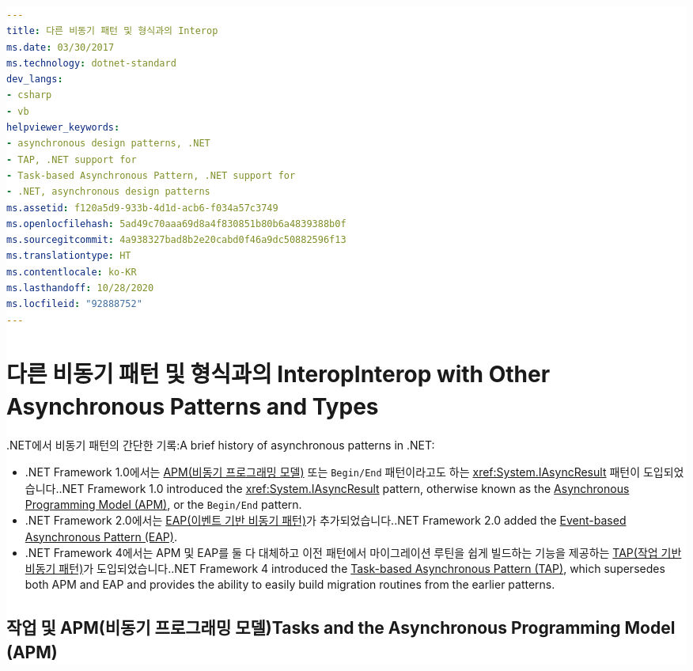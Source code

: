 ```yaml
---
title: 다른 비동기 패턴 및 형식과의 Interop
ms.date: 03/30/2017
ms.technology: dotnet-standard
dev_langs:
- csharp
- vb
helpviewer_keywords:
- asynchronous design patterns, .NET
- TAP, .NET support for
- Task-based Asynchronous Pattern, .NET support for
- .NET, asynchronous design patterns
ms.assetid: f120a5d9-933b-4d1d-acb6-f034a57c3749
ms.openlocfilehash: 5ad49c70aaa69d8a4f830851b80b6a4839388b0f
ms.sourcegitcommit: 4a938327bad8b2e20cabd0f46a9dc50882596f13
ms.translationtype: HT
ms.contentlocale: ko-KR
ms.lasthandoff: 10/28/2020
ms.locfileid: "92888752"
---
```

# <a name="interop-with-other-asynchronous-patterns-and-types"></a><span data-ttu-id="9bcf7-102">다른 비동기 패턴 및 형식과의 Interop</span><span class="sxs-lookup"><span data-stu-id="9bcf7-102">Interop with Other Asynchronous Patterns and Types</span></span>

<span data-ttu-id="9bcf7-103">.NET에서 비동기 패턴의 간단한 기록:</span><span class="sxs-lookup"><span data-stu-id="9bcf7-103">A brief history of asynchronous patterns in .NET:</span></span>

- <span data-ttu-id="9bcf7-104">.NET Framework 1.0에서는 [APM(비동기 프로그래밍 모델)](asynchronous-programming-model-apm.md) 또는 `Begin/End` 패턴이라고도 하는 <xref:System.IAsyncResult> 패턴이 도입되었습니다.</span><span class="sxs-lookup"><span data-stu-id="9bcf7-104">.NET Framework 1.0 introduced the <xref:System.IAsyncResult> pattern, otherwise known as the [Asynchronous Programming Model (APM)](asynchronous-programming-model-apm.md), or the `Begin/End` pattern.</span></span>
- <span data-ttu-id="9bcf7-105">.NET Framework 2.0에서는 [EAP(이벤트 기반 비동기 패턴)](event-based-asynchronous-pattern-eap.md)가 추가되었습니다.</span><span class="sxs-lookup"><span data-stu-id="9bcf7-105">.NET Framework 2.0 added the [Event-based Asynchronous Pattern (EAP)](event-based-asynchronous-pattern-eap.md).</span></span>
- <span data-ttu-id="9bcf7-106">.NET Framework 4에서는 APM 및 EAP를 둘 다 대체하고 이전 패턴에서 마이그레이션 루틴을 쉽게 빌드하는 기능을 제공하는 [TAP(작업 기반 비동기 패턴)](task-based-asynchronous-pattern-tap.md)가 도입되었습니다.</span><span class="sxs-lookup"><span data-stu-id="9bcf7-106">.NET Framework 4 introduced the [Task-based Asynchronous Pattern (TAP)](task-based-asynchronous-pattern-tap.md), which supersedes both APM and EAP and provides the ability to easily build migration routines from the earlier patterns.</span></span>
  
## <a name="tasks-and-the-asynchronous-programming-model-apm"></a><span data-ttu-id="9bcf7-107">작업 및 APM(비동기 프로그래밍 모델)</span><span class="sxs-lookup"><span data-stu-id="9bcf7-107">Tasks and the Asynchronous Programming Model (APM)</span></span>
